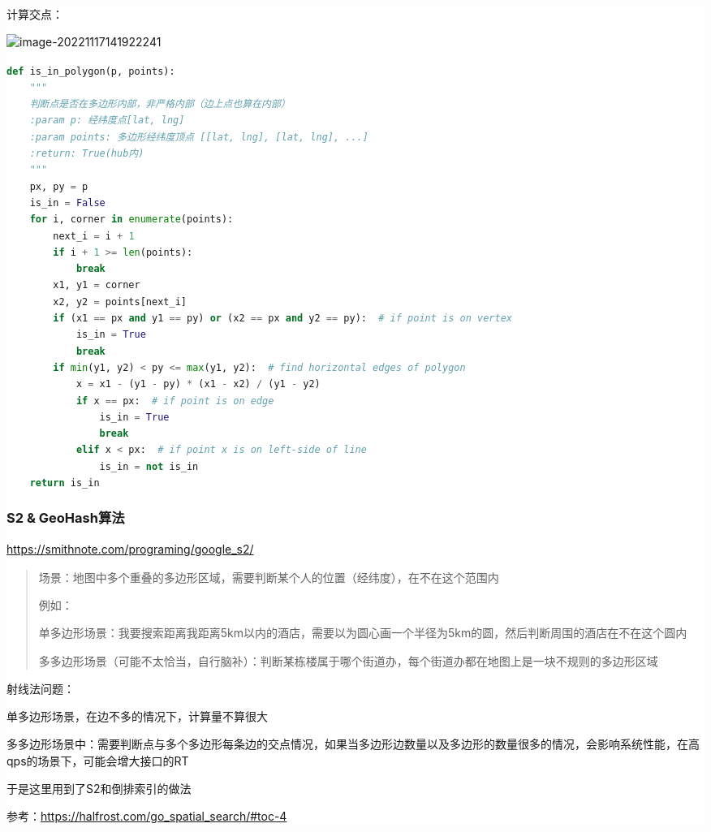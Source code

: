 计算交点：

![image-20221117141922241](https://gitee.com/zhang-songyao/blog-images/raw/master/202211171419659.png)

```python
def is_in_polygon(p, points):
	"""
	判断点是否在多边形内部，非严格内部（边上点也算在内部）
	:param p: 经纬度点[lat, lng]
	:param points: 多边形经纬度顶点 [[lat, lng], [lat, lng], ...]
	:return: True(hub内)
	"""
	px, py = p
	is_in = False
	for i, corner in enumerate(points):
		next_i = i + 1
		if i + 1 >= len(points):
			break
		x1, y1 = corner
		x2, y2 = points[next_i]
		if (x1 == px and y1 == py) or (x2 == px and y2 == py):  # if point is on vertex
			is_in = True
			break
		if min(y1, y2) < py <= max(y1, y2):  # find horizontal edges of polygon
			x = x1 - (y1 - py) * (x1 - x2) / (y1 - y2)
			if x == px:  # if point is on edge
				is_in = True
				break
			elif x < px:  # if point x is on left-side of line
				is_in = not is_in
	return is_in
```



### S2 & GeoHash算法

https://smithnote.com/programing/google_s2/

> 场景：地图中多个重叠的多边形区域，需要判断某个人的位置（经纬度），在不在这个范围内
>
> 例如：
>
> 单多边形场景：我要搜索距离我距离5km以内的酒店，需要以为圆心画一个半径为5km的圆，然后判断周围的酒店在不在这个圆内
>
> 多多边形场景（可能不太恰当，自行脑补）：判断某栋楼属于哪个街道办，每个街道办都在地图上是一块不规则的多边形区域

射线法问题：

单多边形场景，在边不多的情况下，计算量不算很大

多多边形场景中：需要判断点与多个多边形每条边的交点情况，如果当多边形边数量以及多边形的数量很多的情况，会影响系统性能，在高qps的场景下，可能会增大接口的RT

于是这里用到了S2和倒排索引的做法

参考：https://halfrost.com/go_spatial_search/#toc-4
